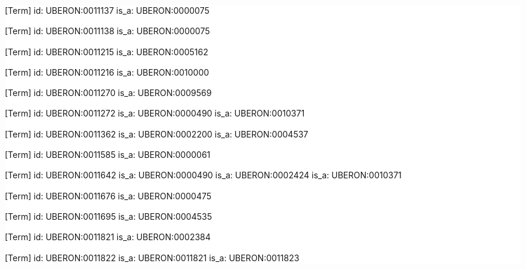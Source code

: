 [Term]
id: UBERON:0011137
is_a: UBERON:0000075

[Term]
id: UBERON:0011138
is_a: UBERON:0000075

[Term]
id: UBERON:0011215
is_a: UBERON:0005162

[Term]
id: UBERON:0011216
is_a: UBERON:0010000

[Term]
id: UBERON:0011270
is_a: UBERON:0009569

[Term]
id: UBERON:0011272
is_a: UBERON:0000490
is_a: UBERON:0010371

[Term]
id: UBERON:0011362
is_a: UBERON:0002200
is_a: UBERON:0004537

[Term]
id: UBERON:0011585
is_a: UBERON:0000061

[Term]
id: UBERON:0011642
is_a: UBERON:0000490
is_a: UBERON:0002424
is_a: UBERON:0010371

[Term]
id: UBERON:0011676
is_a: UBERON:0000475

[Term]
id: UBERON:0011695
is_a: UBERON:0004535

[Term]
id: UBERON:0011821
is_a: UBERON:0002384

[Term]
id: UBERON:0011822
is_a: UBERON:0011821
is_a: UBERON:0011823
